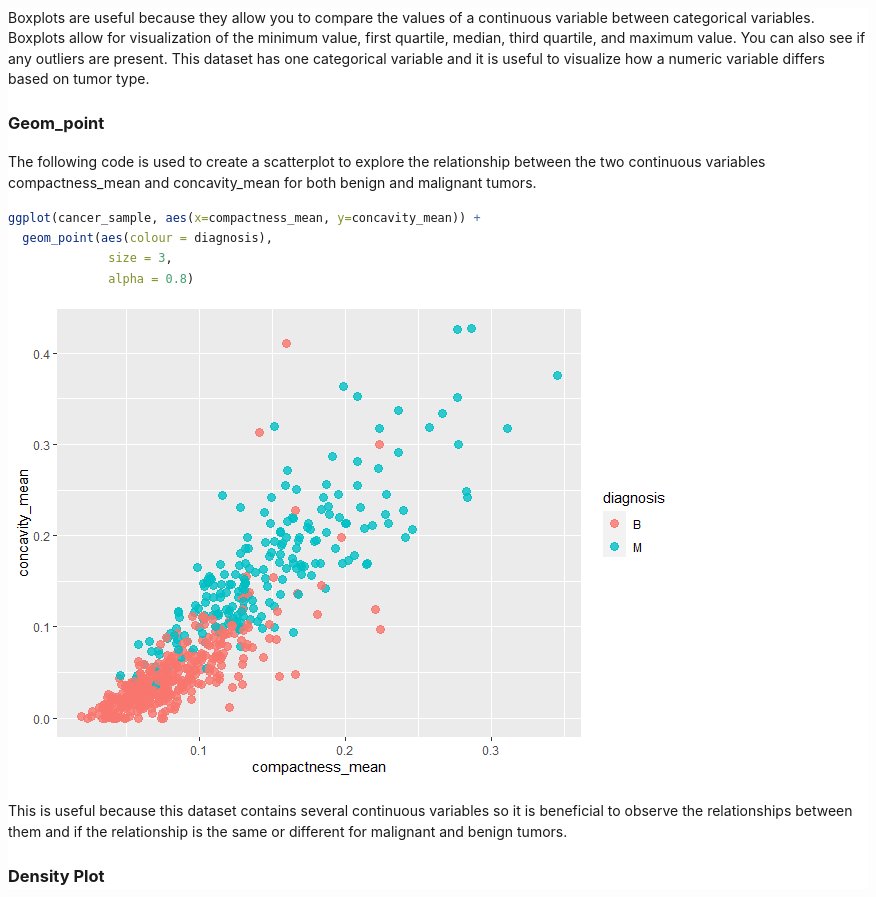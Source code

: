 Boxplots are useful because they allow you to compare the values of a
continuous variable between categorical variables. Boxplots allow for
visualization of the minimum value, first quartile, median, third
quartile, and maximum value. You can also see if any outliers are
present. This dataset has one categorical variable and it is useful to
visualize how a numeric variable differs based on tumor type.

### Geom_point

The following code is used to create a scatterplot to explore the
relationship between the two continuous variables compactness_mean and
concavity_mean for both benign and malignant tumors.

``` r
ggplot(cancer_sample, aes(x=compactness_mean, y=concavity_mean)) + 
  geom_point(aes(colour = diagnosis),
              size = 3,
              alpha = 0.8)
```

![](mini-project-1_files/figure-gfm/unnamed-chunk-6-1.png)

This is useful because this dataset contains several continuous
variables so it is beneficial to observe the relationships between them
and if the relationship is the same or different for malignant and
benign tumors.

### Density Plot
